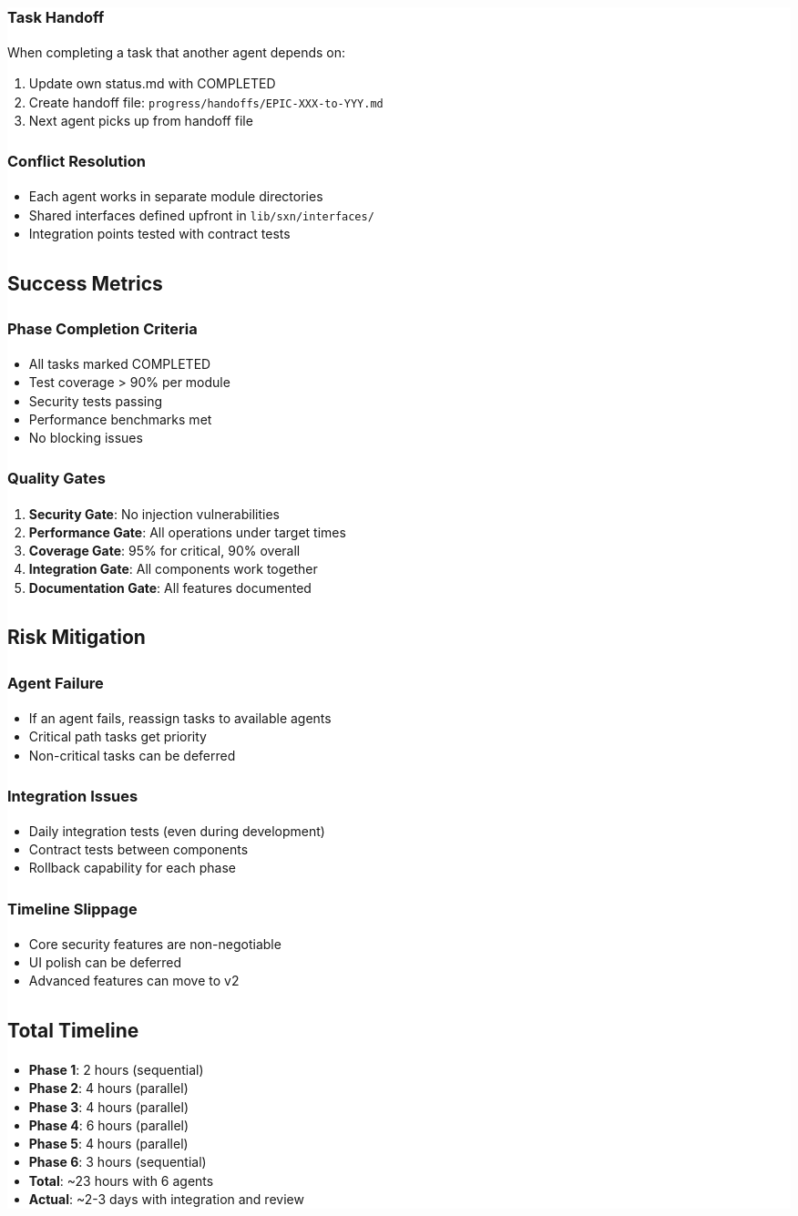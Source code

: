 ### Task Handoff
When completing a task that another agent depends on:
1. Update own status.md with COMPLETED
2. Create handoff file: `progress/handoffs/EPIC-XXX-to-YYY.md`
3. Next agent picks up from handoff file

### Conflict Resolution
- Each agent works in separate module directories
- Shared interfaces defined upfront in `lib/sxn/interfaces/`
- Integration points tested with contract tests

## Success Metrics

### Phase Completion Criteria
- All tasks marked COMPLETED
- Test coverage > 90% per module
- Security tests passing
- Performance benchmarks met
- No blocking issues

### Quality Gates
1. **Security Gate**: No injection vulnerabilities
2. **Performance Gate**: All operations under target times
3. **Coverage Gate**: 95% for critical, 90% overall
4. **Integration Gate**: All components work together
5. **Documentation Gate**: All features documented

## Risk Mitigation

### Agent Failure
- If an agent fails, reassign tasks to available agents
- Critical path tasks get priority
- Non-critical tasks can be deferred

### Integration Issues
- Daily integration tests (even during development)
- Contract tests between components
- Rollback capability for each phase

### Timeline Slippage
- Core security features are non-negotiable
- UI polish can be deferred
- Advanced features can move to v2

## Total Timeline

- **Phase 1**: 2 hours (sequential)
- **Phase 2**: 4 hours (parallel)
- **Phase 3**: 4 hours (parallel)
- **Phase 4**: 6 hours (parallel)
- **Phase 5**: 4 hours (parallel)
- **Phase 6**: 3 hours (sequential)
- **Total**: ~23 hours with 6 agents
- **Actual**: ~2-3 days with integration and review
